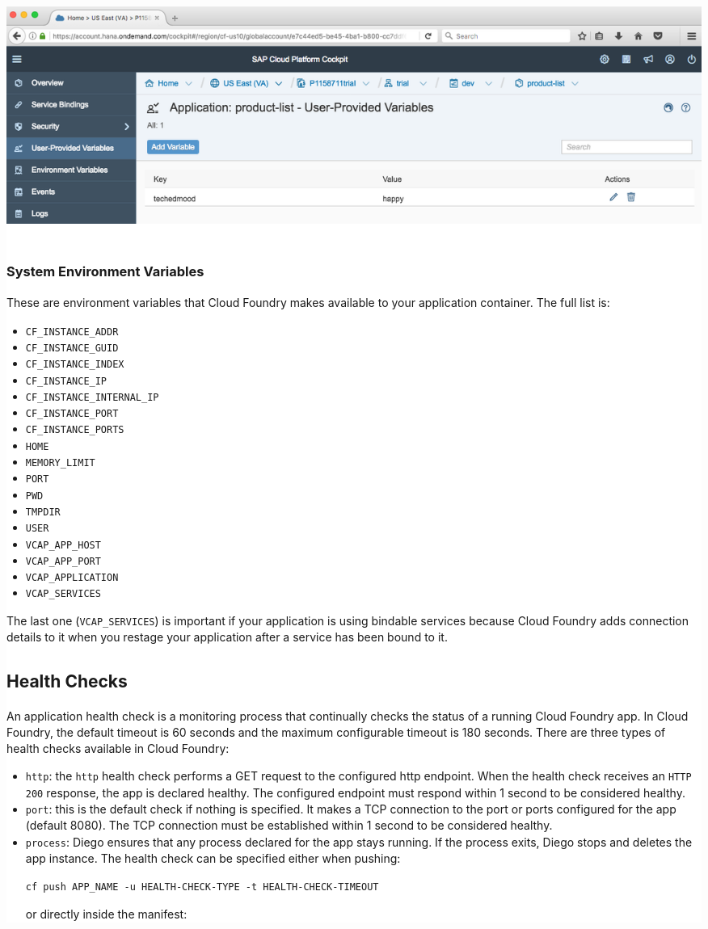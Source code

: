 ![Metrics in cockpit](/docs/img/user_provided_vars.png?raw=true)
<br><br>

### System Environment Variables
These are environment variables that Cloud Foundry makes available to your application container. The full list is:
- `CF_INSTANCE_ADDR`
- `CF_INSTANCE_GUID`
- `CF_INSTANCE_INDEX`
- `CF_INSTANCE_IP`
- `CF_INSTANCE_INTERNAL_IP`
- `CF_INSTANCE_PORT`
- `CF_INSTANCE_PORTS`
- `HOME`
- `MEMORY_LIMIT`
- `PORT`
- `PWD`
- `TMPDIR`
- `USER`
- `VCAP_APP_HOST`
- `VCAP_APP_PORT`
- `VCAP_APPLICATION`
- `VCAP_SERVICES`

The last one (`VCAP_SERVICES`) is important if your application is using bindable services because Cloud Foundry adds connection details to it when you restage your application after a service has been bound to it.

## Health Checks
An application health check is a monitoring process that continually checks the status of a running Cloud Foundry app. In Cloud Foundry, the default timeout is 60 seconds and the maximum configurable timeout is 180 seconds. There are three types of health checks available in Cloud Foundry:
* `http`: the `http` health check performs a GET request to the configured http endpoint. When the health check receives an `HTTP 200` response, the app is declared healthy. The configured endpoint must respond within 1 second to be considered healthy.
* `port`: this is the default check if nothing is specified. It makes a TCP connection to the port or ports configured for the app (default 8080). The TCP connection must be established within 1 second to be considered healthy.
* `process`: Diego ensures that any process declared for the app stays running. If the process exits, Diego stops and deletes the app instance. The health check can be specified either when pushing:
  ```
  cf push APP_NAME -u HEALTH-CHECK-TYPE -t HEALTH-CHECK-TIMEOUT
  ```
  or directly inside the manifest:
